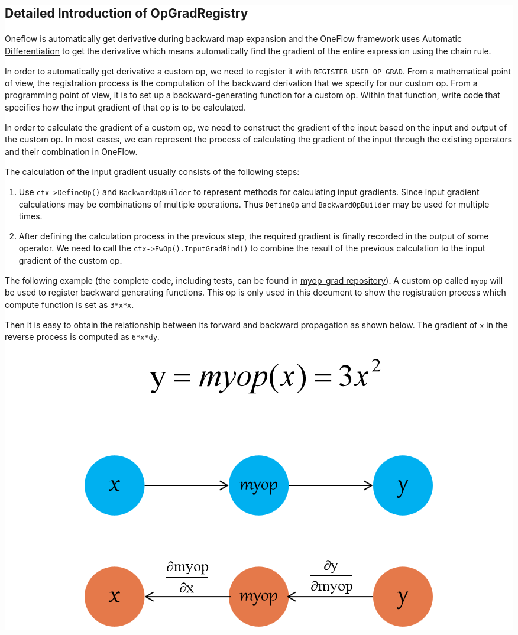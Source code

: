 ## Detailed Introduction of OpGradRegistry

Oneflow is automatically get derivative during backward map expansion and the OneFlow framework uses [Automatic Differentiation](https://en.wikipedia.org/wiki/Automatic_differentiation) to get the derivative which means automatically find the gradient of the entire expression using the chain rule.

In order to automatically get derivative a custom op, we need to register it with `REGISTER_USER_OP_GRAD`. From a mathematical point of view, the registration process is the computation of the backward derivation that we specify for our custom op. From a programming point of view, it is to set up a backward-generating function for a custom op. Within that function, write code that specifies how the input gradient of that op is to be calculated.

In order to calculate the gradient of a custom op, we need to construct the gradient of the input based on the input and output of the custom op. In most cases, we can represent the process of calculating the gradient of the input through the existing operators and their combination in OneFlow.

The calculation of the input gradient usually consists of the following steps:

1. Use `ctx->DefineOp()` and `BackwardOpBuilder` to represent methods for calculating input gradients. Since input gradient calculations may be combinations of multiple operations. Thus `DefineOp` and `BackwardOpBuilder` may be used for multiple times.

2. After defining the calculation process in the previous step, the required gradient is finally recorded in the output of some operator. We need to call the `ctx->FwOp().InputGradBind()` to combine the result of the previous calculation to the input gradient of the custom op.

The following example (the complete code, including tests, can be found in [myop_grad repository](https://github.com/Oneflow-Inc/oneflow-documentation/tree/master/cn/docs/code/extended_topics/myop_grad)). A custom op called `myop` will be used to register backward generating functions. This op is only used in this document to show the registration process which compute function is set as `3*x*x`.

Then it is easy to obtain the relationship between its forward and backward propagation as shown below. The gradient of `x` in the reverse process is computed as `6*x*dy`.

<div align="center">
  <img src="imgs/chainrule.png">
  </img>
</div>
